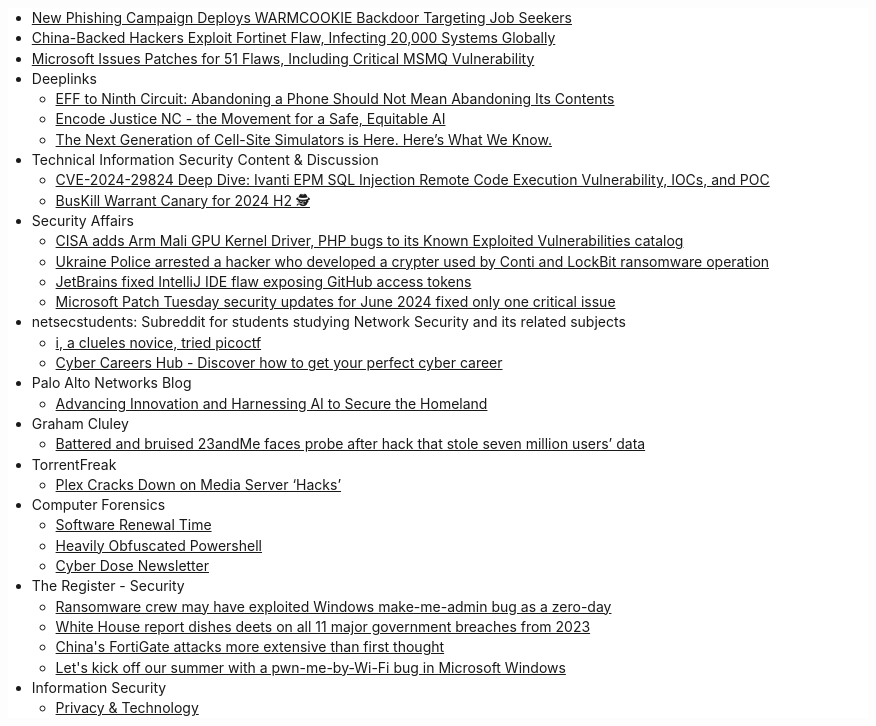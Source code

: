   - [New Phishing Campaign Deploys WARMCOOKIE Backdoor Targeting Job Seekers](https://thehackernews.com/2024/06/new-phishing-campaign-deploys.html)
  - [China-Backed Hackers Exploit Fortinet Flaw, Infecting 20,000 Systems Globally](https://thehackernews.com/2024/06/china-backed-hackers-exploit-fortinet.html)
  - [Microsoft Issues Patches for 51 Flaws, Including Critical MSMQ Vulnerability](https://thehackernews.com/2024/06/microsoft-issues-patches-for-51-flaws.html)
- Deeplinks
  - [EFF to Ninth Circuit: Abandoning a Phone Should Not Mean Abandoning Its Contents](https://www.eff.org/deeplinks/2024/06/eff-ninth-circuit-abandoning-phone-should-not-mean-abandoning-its-contents)
  - [Encode Justice NC - the Movement for a Safe, Equitable AI](https://www.eff.org/deeplinks/2024/06/encode-justice-nc-movement-safe-equitable-ai)
  - [The Next Generation of Cell-Site Simulators is Here. Here’s What We Know.](https://www.eff.org/deeplinks/2024/06/next-generation-cell-site-simulators-here-heres-what-we-know)
- Technical Information Security Content & Discussion
  - [CVE-2024-29824 Deep Dive: Ivanti EPM SQL Injection Remote Code Execution Vulnerability, IOCs, and POC](https://www.reddit.com/r/netsec/comments/1de88ws/cve202429824_deep_dive_ivanti_epm_sql_injection/)
  - [BusKill Warrant Canary for 2024 H2 🕵️](https://www.reddit.com/r/netsec/comments/1deaz2r/buskill_warrant_canary_for_2024_h2/)
- Security Affairs
  - [CISA adds Arm Mali GPU Kernel Driver, PHP bugs to its Known Exploited Vulnerabilities catalog](https://securityaffairs.com/164488/hacking/cisa-adds-arm-mali-gpu-kernel-driver-php-bugs-to-its-known-exploited-vulnerabilities-catalog.html)
  - [Ukraine Police arrested a hacker who developed a crypter used by Conti and LockBit ransomware operation](https://securityaffairs.com/164475/breaking-news/developer-crypter-conti-lockbit-ransomware.html)
  - [JetBrains fixed IntelliJ IDE flaw exposing GitHub access tokens](https://securityaffairs.com/164466/security/jetbrains-fixed-intellij-ide-flaw.html)
  - [Microsoft Patch Tuesday security updates for June 2024 fixed only one critical issue](https://securityaffairs.com/164442/security/microsoft-patch-tuesday-june-2024.html)
- netsecstudents: Subreddit for students studying Network Security and its related subjects
  - [i, a clueles novice, tried picoctf](https://www.reddit.com/r/netsecstudents/comments/1deehkg/i_a_clueles_novice_tried_picoctf/)
  - [Cyber Careers Hub - Discover how to get your perfect cyber career](https://www.reddit.com/r/netsecstudents/comments/1de1rdx/cyber_careers_hub_discover_how_to_get_your/)
- Palo Alto Networks Blog
  - [Advancing Innovation and Harnessing AI to Secure the Homeland](https://www.paloaltonetworks.com/blog/2024/06/advancing-innovation-and-harnessing-ai/)
- Graham Cluley
  - [Battered and bruised 23andMe faces probe after hack that stole seven million users’ data](https://www.bitdefender.com/blog/hotforsecurity/battered-and-bruised-23andme-faces-probe-after-hack-that-stole-seven-million-users-data/)
- TorrentFreak
  - [Plex Cracks Down on Media Server ‘Hacks’](https://torrentfreak.com/plex-cracks-down-on-media-server-hacks-240612/)
- Computer Forensics
  - [Software Renewal Time](https://www.reddit.com/r/computerforensics/comments/1def2tg/software_renewal_time/)
  - [Heavily Obfuscated Powershell](https://www.reddit.com/r/computerforensics/comments/1de8gpv/heavily_obfuscated_powershell/)
  - [Cyber Dose Newsletter](https://www.reddit.com/r/computerforensics/comments/1de1ayv/cyber_dose_newsletter/)
- The Register - Security
  - [Ransomware crew may have exploited Windows make-me-admin bug as a zero-day](https://go.theregister.com/feed/www.theregister.com/2024/06/12/black_basta_ransomware_windows/)
  - [White House report dishes deets on all 11 major government breaches from 2023](https://go.theregister.com/feed/www.theregister.com/2024/06/12/white_house_report/)
  - [China's FortiGate attacks more extensive than first thought](https://go.theregister.com/feed/www.theregister.com/2024/06/12/chinas_targeting_of_fortigate_systems/)
  - [Let's kick off our summer with a pwn-me-by-Wi-Fi bug in Microsoft Windows](https://go.theregister.com/feed/www.theregister.com/2024/06/12/june_patch_tuesday/)
- Information Security
  - [Privacy & Technology](https://www.reddit.com/r/Information_Security/comments/1de9zms/privacy_technology/)